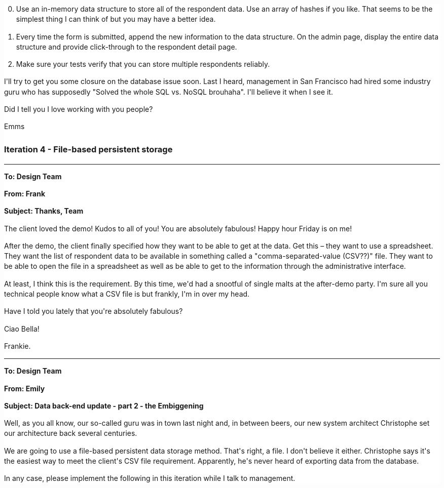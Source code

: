 0. Use an in-memory data structure to store all of the respondent data.  Use an array of hashes if you like. That seems to be the simplest thing I can think of but you may have a better idea.

0. Every time the form is submitted, append the new information to the data structure. On the admin page, display the entire data structure and provide click-through to the respondent detail page.

0. Make sure your tests verify that you can store multiple respondents reliably.

I'll try to get you some closure on the database issue soon. Last I heard, management in San Francisco had hired some industry guru who has supposedly "Solved the whole SQL vs. NoSQL brouhaha". I'll believe it when I see it.

Did I tell you I love working with you people?

Emms

### Iteration 4 - File-based persistent storage

--------
**To: Design Team**

**From: Frank**

**Subject: Thanks, Team**

The client loved the demo! Kudos to all of you! You are absolutely fabulous! Happy hour Friday is on me!

After the demo, the client finally specified how they want to be able to get at the data. Get this – they want to use a spreadsheet. They want the list of respondent data to be available in something called a "comma-separated-value (CSV??)" file. They want to be able to open the file in a spreadsheet as well as be able to get to the information through the administrative interface.

At least, I think this is the requirement. By this time, we'd had a snootful of single malts at the after-demo party.  I'm sure all you technical people know what a CSV file is but frankly, I'm in over my head.

Have I told you lately that you're absolutely fabulous?

Ciao Bella!

Frankie.




--------
**To: Design Team**

**From: Emily**

**Subject: Data back-end update - part 2 - the Embiggening**

Well, as you all know, our so-called guru was in town last night and, in between beers, our new system architect Christophe set our architecture back several centuries.

We are going to use a file-based persistent data storage method. That's right, a file. I don't believe it either. Christophe says it's the easiest way to meet the client's CSV file requirement. Apparently, he's never heard of exporting data from the database.

In any case, please implement the following in this iteration while I talk to management.
